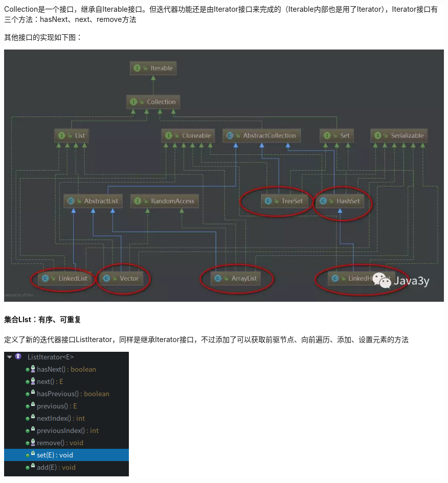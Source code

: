 

Collection是一个接口，继承自Iterable接口。但迭代器功能还是由Iterator接口来完成的（Iterable内部也是用了Iterator），Iterator接口有三个方法：hasNext、next、remove方法



其他接口的实现如下图：

![img](assets/640-1551860568789.webp)

#### 集合LIst：有序、可重复

定义了新的迭代器接口ListIterator，同样是继承Iterator接口，不过添加了可以获取前驱节点、向前遍历、添加、设置元素的方法

![1551859303006](assets/1551859303006.png)
